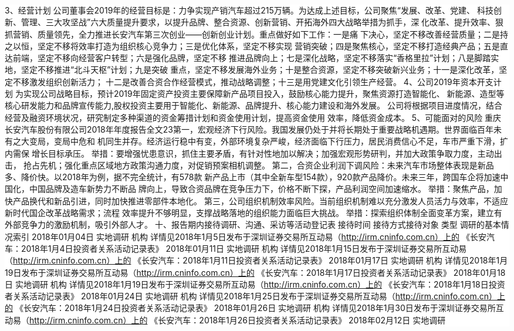 3、经营计划
公司董事会2019年的经营目标是：力争实现产销汽车超过215万辆。为达成上述目标，公司聚焦“发展、改革、党建、
科技创新、管理、三大攻坚战”六大质量提升要求，以提升品牌、整合资源、创新营销、开拓海外四大战略举措为抓手，深
化改革、提升效率、狠抓营销、质量领先，全力推进长安汽车第三次创业——创新创业计划。重点做好如下工作：一是痛
下决心，坚定不移改善经营质量；二是持之以恒，坚定不移将效率打造为组织核心竞争力；三是优化体系，坚定不移实现
营销突破；四是聚焦核心，坚定不移打造经典产品；五是直达前端，坚定不移向经营客户转型；六是强化品牌，坚定不移
推进品牌向上；七是深化战略，坚定不移落实“香格里拉”计划；八是脚踏实地，坚定不移推进“北斗天枢”计划；九是突破
重点，坚定不移发展海外业务；十是整合资源，坚定不移突破新兴业务；十一是深化改革，坚定不移激发组织创新活力；
十二是改善合资合作经营模式，推动战略调整；十三是用党建文化引领生产经营。
4、公司2019年资本开支计划
为实现公司战略目标，预计2019年固定资产投资主要保障新产品项目投入，鼓励核心能力提升，聚焦资源打造智能化、
新能源、造型等核心研发能力和品牌宣传能力,股权投资主要用于智能化、新能源、品牌提升、核心能力建设和海外发展。
公司将根据项目进度情况，结合经营及融资环境状况，研究制定多种渠道的资金筹措计划和资金使用计划，提高资金使用
效率，降低资金成本。
5、可能面对的风险
重庆长安汽车股份有限公司2018年年度报告全文23第一，宏观经济下行风险。我国发展仍处于并将长期处于重要战略机遇期。世界面临百年未有之大变局，变局中危和
机同生并存。经济运行稳中有变，外部环境复杂严峻，经济面临下行压力，居民消费信心不足，车市严重下滑，扩内需保
增长目标承压。
举措：要增强忧患意识，抓住主要矛盾，有针对性地加以解决；加强宏观形势研判，并加大政策争取力度，主动出击，
抢占先机；强化重点区域地方政策沟通力度，对促销预案相机调整。
第二，合资企业利润下调风险：未来汽车市场整体表现是新品多、降价快。以2018年为例，据不完全统计，有578款
新产品上市（其中全新车型154款），920款产品降价。未来三年，跨国车企将加速中国化，中国品牌及造车新势力不断品
牌向上，导致合资品牌在竞争压力下，价格不断下探，产品利润空间加速缩水。
举措：聚焦产品，加快产品换代和新品引进，同时加快推进零部件本地化。
第三，公司组织机制效率风险。当前组织机制难以充分激发人员活力与效率，不适应新时代国企改革战略需求；流程
效率提升不够明显，支撑战略落地的组织能力面临巨大挑战。
举措：探索组织体制全面变革方案，建立有外部竞争力的激励机制，吸引外部人才。
十、报告期内接待调研、沟通、采访等活动登记表
接待时间
接待方式接待对象
类型
调研的基本情况索引
2018年01月04日
实地调研
机构
详情见2018年1月5日发布于深圳证券交易所互动易（http://irm.cninfo.com.cn）上的
《长安汽车：2018年1月4日投资者关系活动记录表》
2018年01月11日
实地调研
机构
详情见2018年1月15日发布于深圳证券交易所互动易（http://irm.cninfo.com.cn）上的
《长安汽车：2018年1月11日投资者关系活动记录表》
2018年01月17日
实地调研
机构
详情见2018年1月19日发布于深圳证券交易所互动易（http://irm.cninfo.com.cn）上的
《长安汽车：2018年1月17日投资者关系活动记录表》
2018年01月18日
实地调研
机构
详情见2018年1月19日发布于深圳证券交易所互动易（http://irm.cninfo.com.cn）上的
《长安汽车：2018年1月18日投资者关系活动记录表》
2018年01月24日
实地调研
机构
详情见2018年1月25日发布于深圳证券交易所互动易（http://irm.cninfo.com.cn）上的
《长安汽车：2018年1月24日投资者关系活动记录表》
2018年01月26日
实地调研
机构
详情见2018年1月30日发布于深圳证券交易所互动易（http://irm.cninfo.com.cn）上的
《长安汽车：2018年1月26日投资者关系活动记录表》
2018年02月12日
实地调研